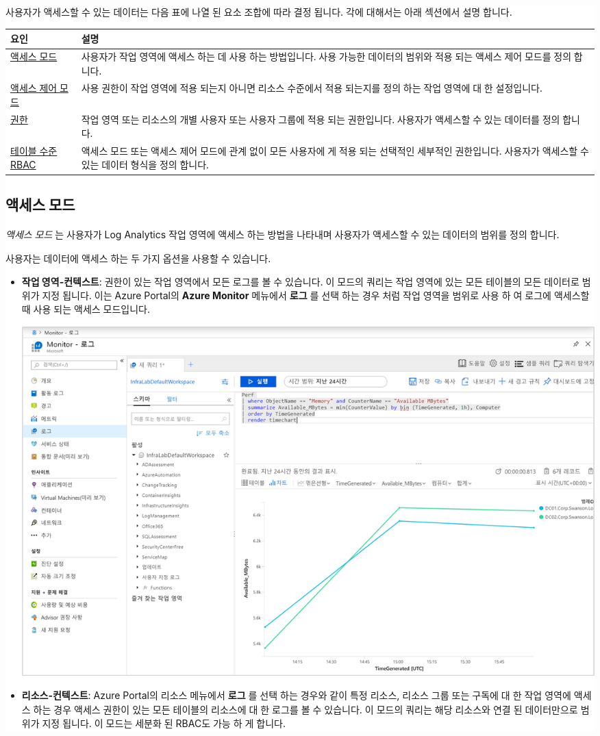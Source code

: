사용자가 액세스할 수 있는 데이터는 다음 표에 나열 된 요소 조합에 따라 결정 됩니다. 각에 대해서는 아래 섹션에서 설명 합니다.

| 요인 | 설명 |
|:---|:---|
| [액세스 모드](#access-mode) | 사용자가 작업 영역에 액세스 하는 데 사용 하는 방법입니다.  사용 가능한 데이터의 범위와 적용 되는 액세스 제어 모드를 정의 합니다. |
| [액세스 제어 모드](#access-control-mode) | 사용 권한이 작업 영역에 적용 되는지 아니면 리소스 수준에서 적용 되는지를 정의 하는 작업 영역에 대 한 설정입니다. |
| [권한](manage-access.md) | 작업 영역 또는 리소스의 개별 사용자 또는 사용자 그룹에 적용 되는 권한입니다. 사용자가 액세스할 수 있는 데이터를 정의 합니다. |
| [테이블 수준 RBAC](manage-access.md#table-level-rbac) | 액세스 모드 또는 액세스 제어 모드에 관계 없이 모든 사용자에 게 적용 되는 선택적인 세부적인 권한입니다. 사용자가 액세스할 수 있는 데이터 형식을 정의 합니다. |

## <a name="access-mode"></a>액세스 모드

*액세스 모드* 는 사용자가 Log Analytics 작업 영역에 액세스 하는 방법을 나타내며 사용자가 액세스할 수 있는 데이터의 범위를 정의 합니다. 

사용자는 데이터에 액세스 하는 두 가지 옵션을 사용할 수 있습니다.

* **작업 영역-컨텍스트**: 권한이 있는 작업 영역에서 모든 로그를 볼 수 있습니다. 이 모드의 쿼리는 작업 영역에 있는 모든 테이블의 모든 데이터로 범위가 지정 됩니다. 이는 Azure Portal의 **Azure Monitor** 메뉴에서 **로그** 를 선택 하는 경우 처럼 작업 영역을 범위로 사용 하 여 로그에 액세스할 때 사용 되는 액세스 모드입니다.

    ![작업 영역에서 컨텍스트 Log Analytics](./media/design-logs-deployment/query-from-workspace.png)

* **리소스-컨텍스트**: Azure Portal의 리소스 메뉴에서 **로그** 를 선택 하는 경우와 같이 특정 리소스, 리소스 그룹 또는 구독에 대 한 작업 영역에 액세스 하는 경우 액세스 권한이 있는 모든 테이블의 리소스에 대 한 로그를 볼 수 있습니다. 이 모드의 쿼리는 해당 리소스와 연결 된 데이터만으로 범위가 지정 됩니다. 이 모드는 세분화 된 RBAC도 가능 하 게 합니다.
